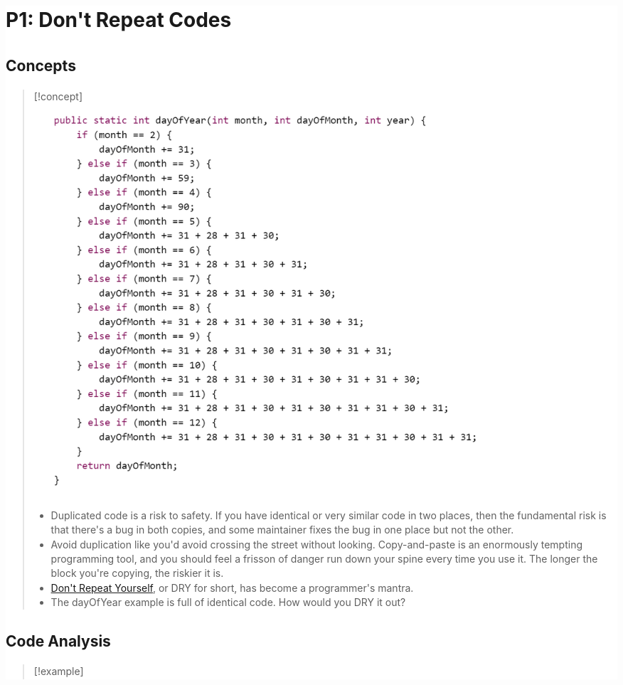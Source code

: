 # P1: Don't Repeat Codes
## Concepts
> [!concept]
> ![](Ch2_Code_Review_Principles.assets/image-20231208102200781.png)
> - Duplicated code is a risk to safety. If you have identical or very similar code in two places, then the fundamental risk is that there's a bug in both copies, and some maintainer fixes the bug in one place but not the other.
> - Avoid duplication like you'd avoid crossing the street without looking. Copy-and-paste is an enormously tempting programming tool, and you should feel a frisson of danger run down your spine every time you use it. The longer the block you're copying, the riskier it is.
> - [Don't Repeat Yourself](http://en.wikipedia.org/wiki/Don't_repeat_yourself), or DRY for short, has become a programmer's mantra.
> - The dayOfYear example is full of identical code. How would you DRY it out?


## Code Analysis
> [!example]